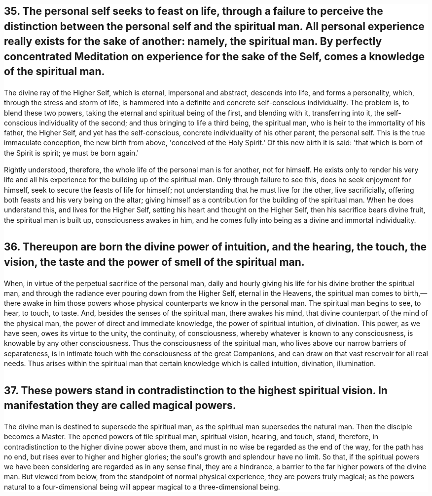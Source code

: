 ## 35. The personal self seeks to feast on life, through a failure to perceive the distinction between the personal self and the spiritual man. All personal experience really exists for the sake of another: namely, the spiritual man. By perfectly concentrated Meditation on experience for the sake of the Self, comes a knowledge of the spiritual man.

The divine ray of the Higher Self, which is eternal, impersonal and abstract, descends into life, and forms a personality, which, through the stress and storm of life, is hammered into a definite and concrete self-conscious individuality. The problem is, to blend these two powers, taking the eternal and spiritual being of the first, and blending with it, transferring into it, the self-conscious individuality of the second; and thus bringing to life a third being, the spiritual man, who is heir to the immortality of his father, the Higher Self, and yet has the self-conscious, concrete individuality of his other parent, the personal self. This is the true immaculate conception, the new birth from above, 'conceived of the Holy Spirit.' Of this new birth it is said: 'that which is born of the Spirit is spirit; ye must be born again.'

Rightly understood, therefore, the whole life of the personal man is for another, not for himself. He exists only to render his very life and all his experience for the building up of the spiritual man. Only through failure to see this, does he seek enjoyment for himself, seek to secure the feasts of life for himself; not understanding that he must live for the other, live sacrificially, offering both feasts and his very being on the altar; giving himself as a contribution for the building of the spiritual man. When he does understand this, and lives for the Higher Self, setting his heart and thought on the Higher Self, then his sacrifice bears divine fruit, the spiritual man is built up, consciousness awakes in him, and he comes fully into being as a divine and immortal individuality.

## 36. Thereupon are born the divine power of intuition, and the hearing, the touch, the vision, the taste and the power of smell of the spiritual man.
When, in virtue of the perpetual sacrifice of the personal man, daily and hourly giving his life for his divine brother the spiritual man, and through the radiance ever pouring down from the Higher Self, eternal in the Heavens, the spiritual man comes to birth,—there awake in him those powers whose physical counterparts we know in the personal man. The spiritual man begins to see, to hear, to touch, to taste. And, besides the senses of the spiritual man, there awakes his mind, that divine counterpart of the mind of the physical man, the power of direct and immediate knowledge, the power of spiritual intuition, of divination. This power, as we have seen, owes its virtue to the unity, the continuity, of consciousness, whereby whatever is known to any consciousness, is knowable by any other consciousness. Thus the consciousness of the spiritual man, who lives above our narrow barriers of separateness, is in intimate touch with the consciousness of the great Companions, and can draw on that vast reservoir for all real needs. Thus arises within the spiritual man that certain knowledge which is called intuition, divination, illumination.

## 37. These powers stand in contradistinction to the highest spiritual vision. In manifestation they are called magical powers.
The divine man is destined to supersede the spiritual man, as the spiritual man supersedes the natural man. Then the disciple becomes a Master. The opened powers of tile spiritual man, spiritual vision, hearing, and touch, stand, therefore, in contradistinction to the higher divine power above them, and must in no wise be regarded as the end of the way, for the path has no end, but rises ever to higher and higher glories; the soul's growth and splendour have no limit. So that, if the spiritual powers we have been considering are regarded as in any sense final, they are a hindrance, a barrier to the far higher powers of the divine man. But viewed from below, from the standpoint of normal physical experience, they are powers truly magical; as the powers natural to a four-dimensional being will appear magical to a three-dimensional being.
